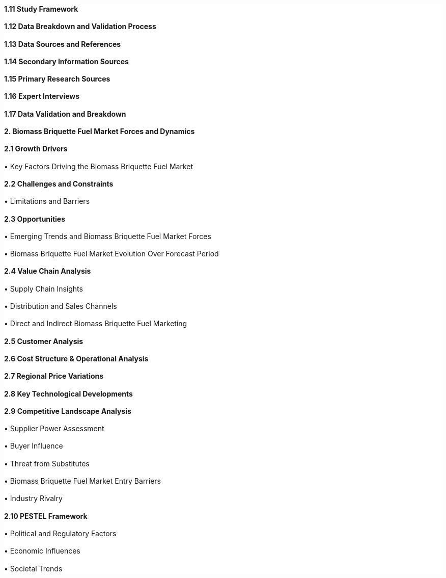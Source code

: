 <strong>1.11 Study Framework</strong>

<strong>1.12 Data Breakdown and Validation Process</strong>

<strong>1.13 Data Sources and References</strong>

<strong>1.14 Secondary Information Sources</strong>

<strong>1.15 Primary Research Sources</strong>

<strong>1.16 Expert Interviews</strong>

<strong>1.17 Data Validation and Breakdown</strong>

<strong>2. Biomass Briquette Fuel Market Forces and Dynamics</strong>

<strong>2.1 Growth Drivers</strong>

• Key Factors Driving the Biomass Briquette Fuel Market

<strong>2.2 Challenges and Constraints</strong>

• Limitations and Barriers

<strong>2.3 Opportunities</strong>

• Emerging Trends and Biomass Briquette Fuel Market Forces

• Biomass Briquette Fuel Market Evolution Over Forecast Period

<strong>2.4 Value Chain Analysis</strong>

• Supply Chain Insights

• Distribution and Sales Channels

• Direct and Indirect Biomass Briquette Fuel Marketing

<strong>2.5 Customer Analysis</strong>

<strong>2.6 Cost Structure & Operational Analysis</strong>

<strong>2.7 Regional Price Variations</strong>

<strong>2.8 Key Technological Developments</strong>

<strong>2.9 Competitive Landscape Analysis</strong>

• Supplier Power Assessment

• Buyer Influence

• Threat from Substitutes

• Biomass Briquette Fuel Market Entry Barriers

• Industry Rivalry

<strong>2.10 PESTEL Framework</strong>

• Political and Regulatory Factors

• Economic Influences

• Societal Trends

